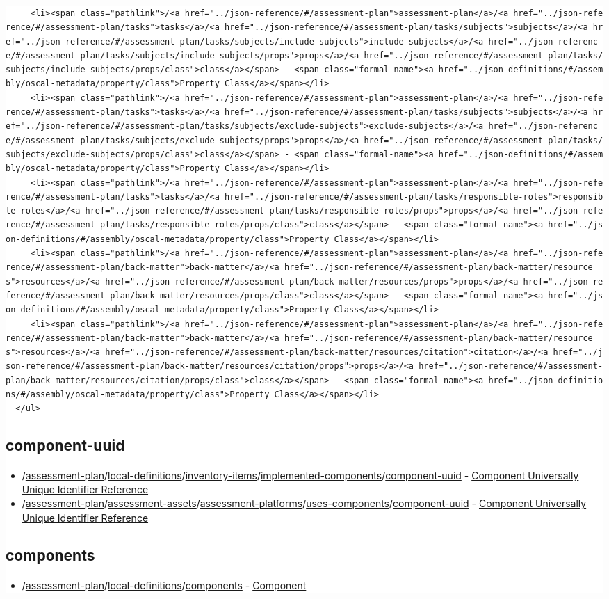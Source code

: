          <li><span class="pathlink">/<a href="../json-reference/#/assessment-plan">assessment-plan</a>/<a href="../json-reference/#/assessment-plan/tasks">tasks</a>/<a href="../json-reference/#/assessment-plan/tasks/subjects">subjects</a>/<a href="../json-reference/#/assessment-plan/tasks/subjects/include-subjects">include-subjects</a>/<a href="../json-reference/#/assessment-plan/tasks/subjects/include-subjects/props">props</a>/<a href="../json-reference/#/assessment-plan/tasks/subjects/include-subjects/props/class">class</a></span> - <span class="formal-name"><a href="../json-definitions/#/assembly/oscal-metadata/property/class">Property Class</a></span></li>
         <li><span class="pathlink">/<a href="../json-reference/#/assessment-plan">assessment-plan</a>/<a href="../json-reference/#/assessment-plan/tasks">tasks</a>/<a href="../json-reference/#/assessment-plan/tasks/subjects">subjects</a>/<a href="../json-reference/#/assessment-plan/tasks/subjects/exclude-subjects">exclude-subjects</a>/<a href="../json-reference/#/assessment-plan/tasks/subjects/exclude-subjects/props">props</a>/<a href="../json-reference/#/assessment-plan/tasks/subjects/exclude-subjects/props/class">class</a></span> - <span class="formal-name"><a href="../json-definitions/#/assembly/oscal-metadata/property/class">Property Class</a></span></li>
         <li><span class="pathlink">/<a href="../json-reference/#/assessment-plan">assessment-plan</a>/<a href="../json-reference/#/assessment-plan/tasks">tasks</a>/<a href="../json-reference/#/assessment-plan/tasks/responsible-roles">responsible-roles</a>/<a href="../json-reference/#/assessment-plan/tasks/responsible-roles/props">props</a>/<a href="../json-reference/#/assessment-plan/tasks/responsible-roles/props/class">class</a></span> - <span class="formal-name"><a href="../json-definitions/#/assembly/oscal-metadata/property/class">Property Class</a></span></li>
         <li><span class="pathlink">/<a href="../json-reference/#/assessment-plan">assessment-plan</a>/<a href="../json-reference/#/assessment-plan/back-matter">back-matter</a>/<a href="../json-reference/#/assessment-plan/back-matter/resources">resources</a>/<a href="../json-reference/#/assessment-plan/back-matter/resources/props">props</a>/<a href="../json-reference/#/assessment-plan/back-matter/resources/props/class">class</a></span> - <span class="formal-name"><a href="../json-definitions/#/assembly/oscal-metadata/property/class">Property Class</a></span></li>
         <li><span class="pathlink">/<a href="../json-reference/#/assessment-plan">assessment-plan</a>/<a href="../json-reference/#/assessment-plan/back-matter">back-matter</a>/<a href="../json-reference/#/assessment-plan/back-matter/resources">resources</a>/<a href="../json-reference/#/assessment-plan/back-matter/resources/citation">citation</a>/<a href="../json-reference/#/assessment-plan/back-matter/resources/citation/props">props</a>/<a href="../json-reference/#/assessment-plan/back-matter/resources/citation/props/class">class</a></span> - <span class="formal-name"><a href="../json-definitions/#/assembly/oscal-metadata/property/class">Property Class</a></span></li>
      </ul>
   </section>
   <section class="named-object-group">
      <h1 class="toc1" id="/component-uuid">component-uuid</h1>
      <ul>
         <li><span class="pathlink">/<a href="../json-reference/#/assessment-plan">assessment-plan</a>/<a href="../json-reference/#/assessment-plan/local-definitions">local-definitions</a>/<a href="../json-reference/#/assessment-plan/local-definitions/inventory-items">inventory-items</a>/<a href="../json-reference/#/assessment-plan/local-definitions/inventory-items/implemented-components">implemented-components</a>/<a href="../json-reference/#/assessment-plan/local-definitions/inventory-items/implemented-components/component-uuid">component-uuid</a></span> - <span class="formal-name"><a href="../json-definitions/#/assembly/oscal-implementation-common/inventory-item/implemented-components/component-uuid">Component Universally Unique Identifier Reference</a></span></li>
         <li><span class="pathlink">/<a href="../json-reference/#/assessment-plan">assessment-plan</a>/<a href="../json-reference/#/assessment-plan/assessment-assets">assessment-assets</a>/<a href="../json-reference/#/assessment-plan/assessment-assets/assessment-platforms">assessment-platforms</a>/<a href="../json-reference/#/assessment-plan/assessment-assets/assessment-platforms/uses-components">uses-components</a>/<a href="../json-reference/#/assessment-plan/assessment-assets/assessment-platforms/uses-components/component-uuid">component-uuid</a></span> - <span class="formal-name"><a href="../json-definitions/#/assembly/oscal-assessment-common/assessment-assets/assessment-platforms/uses-components/component-uuid">Component Universally Unique Identifier Reference</a></span></li>
      </ul>
   </section>
   <section class="named-object-group">
      <h1 class="toc1" id="/components">components</h1>
      <ul>
         <li><span class="pathlink">/<a href="../json-reference/#/assessment-plan">assessment-plan</a>/<a href="../json-reference/#/assessment-plan/local-definitions">local-definitions</a>/<a href="../json-reference/#/assessment-plan/local-definitions/components">components</a></span> - <span class="formal-name"><a href="../json-definitions/#/assembly/oscal-ap/assessment-plan/local-definitions/components">Component</a></span></li>